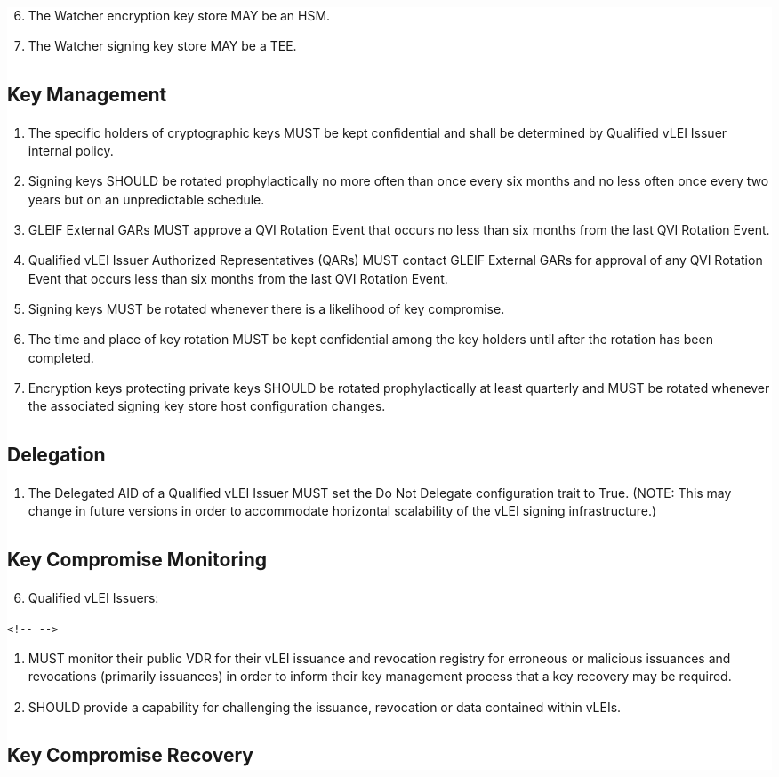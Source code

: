 6. The Watcher encryption key store MAY be an HSM.

7. The Watcher signing key store MAY be a TEE.

## Key Management

1. The specific holders of cryptographic keys MUST be kept confidential
    and shall be determined by Qualified vLEI Issuer internal policy.

2. Signing keys SHOULD be rotated prophylactically no more often than
    once every six months and no less often once every two years but on
    an unpredictable schedule.

3. GLEIF External GARs MUST approve a QVI Rotation Event that occurs no
    less than six months from the last QVI Rotation Event.

4. Qualified vLEI Issuer Authorized Representatives (QARs) MUST contact
    GLEIF External GARs for approval of any QVI Rotation Event that
    occurs less than six months from the last QVI Rotation Event.

5. Signing keys MUST be rotated whenever there is a likelihood of key
    compromise.

6. The time and place of key rotation MUST be kept confidential among
    the key holders until after the rotation has been completed.

7. Encryption keys protecting private keys SHOULD be rotated
    prophylactically at least quarterly and MUST be rotated whenever the
    associated signing key store host configuration changes.

## Delegation

1. The Delegated AID of a Qualified vLEI Issuer MUST set the Do Not
    Delegate configuration trait to True. (NOTE: This may change in
    future versions in order to accommodate horizontal scalability of
    the vLEI signing infrastructure.)

## Key Compromise Monitoring

6. Qualified vLEI Issuers:

```{=html}
<!-- -->
```

1. MUST monitor their public VDR for their vLEI issuance and revocation
    registry for erroneous or malicious issuances and revocations
    (primarily issuances) in order to inform their key management
    process that a key recovery may be required.

2. SHOULD provide a capability for challenging the issuance, revocation
    or data contained within vLEIs.

## Key Compromise Recovery
